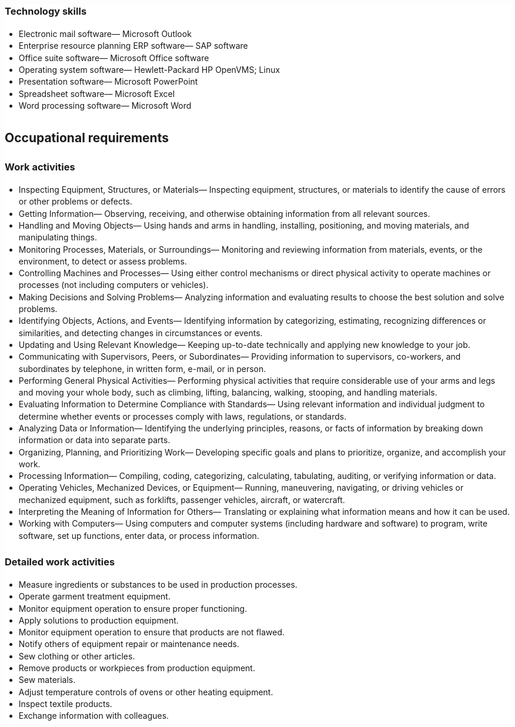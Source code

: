 ### Technology skills
- Electronic mail software— Microsoft Outlook
- Enterprise resource planning ERP software— SAP software
- Office suite software— Microsoft Office software
- Operating system software— Hewlett-Packard HP OpenVMS; Linux
- Presentation software— Microsoft PowerPoint
- Spreadsheet software— Microsoft Excel
- Word processing software— Microsoft Word

## Occupational requirements
### Work activities
- Inspecting Equipment, Structures, or Materials— Inspecting equipment, structures, or materials to identify the cause of errors or other problems or defects.
- Getting Information— Observing, receiving, and otherwise obtaining information from all relevant sources.
- Handling and Moving Objects— Using hands and arms in handling, installing, positioning, and moving materials, and manipulating things.
- Monitoring Processes, Materials, or Surroundings— Monitoring and reviewing information from materials, events, or the environment, to detect or assess problems.
- Controlling Machines and Processes— Using either control mechanisms or direct physical activity to operate machines or processes (not including computers or vehicles).
- Making Decisions and Solving Problems— Analyzing information and evaluating results to choose the best solution and solve problems.
- Identifying Objects, Actions, and Events— Identifying information by categorizing, estimating, recognizing differences or similarities, and detecting changes in circumstances or events.
- Updating and Using Relevant Knowledge— Keeping up-to-date technically and applying new knowledge to your job.
- Communicating with Supervisors, Peers, or Subordinates— Providing information to supervisors, co-workers, and subordinates by telephone, in written form, e-mail, or in person.
- Performing General Physical Activities— Performing physical activities that require considerable use of your arms and legs and moving your whole body, such as climbing, lifting, balancing, walking, stooping, and handling materials.
- Evaluating Information to Determine Compliance with Standards— Using relevant information and individual judgment to determine whether events or processes comply with laws, regulations, or standards.
- Analyzing Data or Information— Identifying the underlying principles, reasons, or facts of information by breaking down information or data into separate parts.
- Organizing, Planning, and Prioritizing Work— Developing specific goals and plans to prioritize, organize, and accomplish your work.
- Processing Information— Compiling, coding, categorizing, calculating, tabulating, auditing, or verifying information or data.
- Operating Vehicles, Mechanized Devices, or Equipment— Running, maneuvering, navigating, or driving vehicles or mechanized equipment, such as forklifts, passenger vehicles, aircraft, or watercraft.
- Interpreting the Meaning of Information for Others— Translating or explaining what information means and how it can be used.
- Working with Computers— Using computers and computer systems (including hardware and software) to program, write software, set up functions, enter data, or process information.

### Detailed work activities
- Measure ingredients or substances to be used in production processes.
- Operate garment treatment equipment.
- Monitor equipment operation to ensure proper functioning.
- Apply solutions to production equipment.
- Monitor equipment operation to ensure that products are not flawed.
- Notify others of equipment repair or maintenance needs.
- Sew clothing or other articles.
- Remove products or workpieces from production equipment.
- Sew materials.
- Adjust temperature controls of ovens or other heating equipment.
- Inspect textile products.
- Exchange information with colleagues.